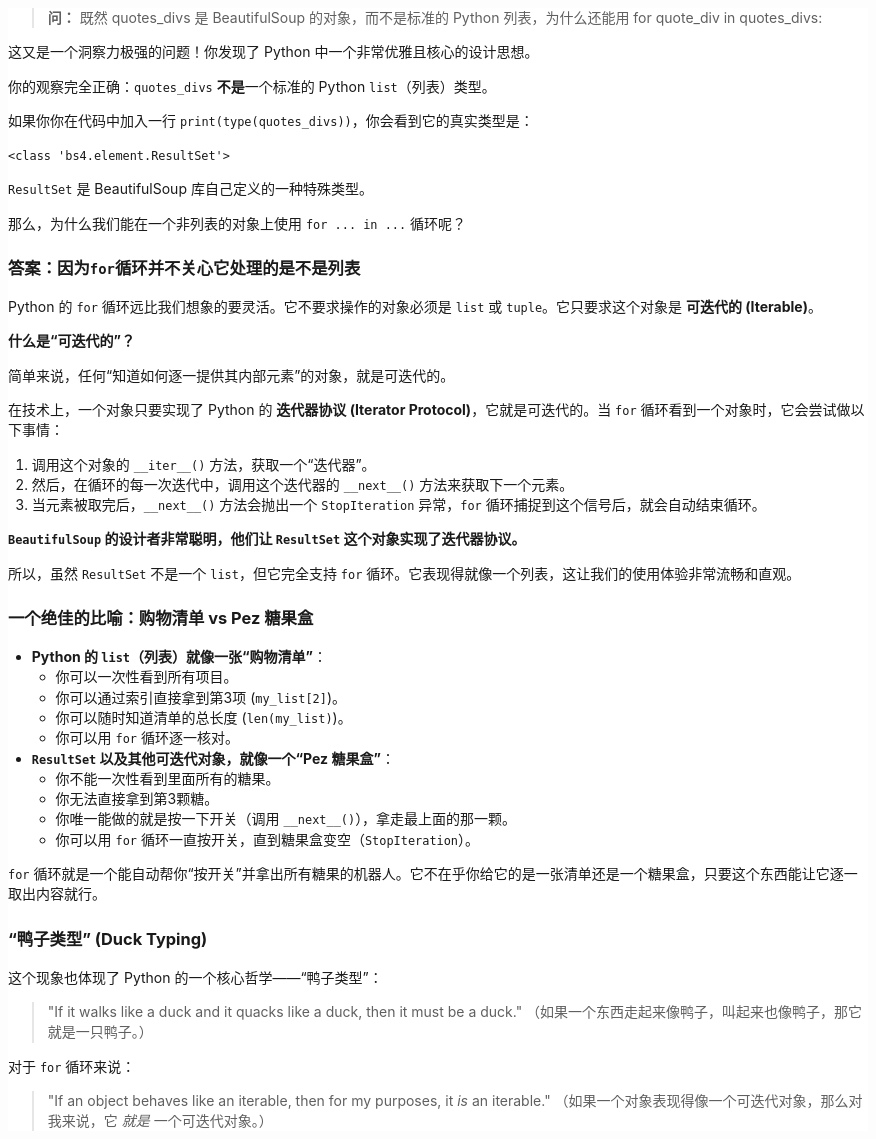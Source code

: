 
> **问：** 既然 quotes_divs 是 BeautifulSoup 的对象，而不是标准的 Python 列表，为什么还能用 for quote_div in quotes_divs:

这又是一个洞察力极强的问题！你发现了 Python 中一个非常优雅且核心的设计思想。

你的观察完全正确：`quotes_divs` **不是**一个标准的 Python `list`（列表）类型。

如果你你在代码中加入一行 `print(type(quotes_divs))`，你会看到它的真实类型是：

```
<class 'bs4.element.ResultSet'>
```

`ResultSet` 是 BeautifulSoup 库自己定义的一种特殊类型。

那么，为什么我们能在一个非列表的对象上使用 `for ... in ...` 循环呢？

### 答案：因为`for`循环并不关心它处理的是不是列表

Python 的 `for` 循环远比我们想象的要灵活。它不要求操作的对象必须是 `list` 或 `tuple`。它只要求这个对象是 **可迭代的 (Iterable)**。

**什么是“可迭代的”？**

简单来说，任何“知道如何逐一提供其内部元素”的对象，就是可迭代的。

在技术上，一个对象只要实现了 Python 的 **迭代器协议 (Iterator Protocol)**，它就是可迭代的。当 `for` 循环看到一个对象时，它会尝试做以下事情：

1.  调用这个对象的 `__iter__()` 方法，获取一个“迭代器”。
2.  然后，在循环的每一次迭代中，调用这个迭代器的 `__next__()` 方法来获取下一个元素。
3.  当元素被取完后，`__next__()` 方法会抛出一个 `StopIteration` 异常，`for` 循环捕捉到这个信号后，就会自动结束循环。

**`BeautifulSoup` 的设计者非常聪明，他们让 `ResultSet` 这个对象实现了迭代器协议。**

所以，虽然 `ResultSet` 不是一个 `list`，但它完全支持 `for` 循环。它表现得就像一个列表，这让我们的使用体验非常流畅和直观。

### 一个绝佳的比喻：购物清单 vs Pez 糖果盒

*   **Python 的 `list`（列表）就像一张“购物清单”**：
    *   你可以一次性看到所有项目。
    *   你可以通过索引直接拿到第3项 (`my_list[2]`)。
    *   你可以随时知道清单的总长度 (`len(my_list)`)。
    *   你可以用 `for` 循环逐一核对。
*   **`ResultSet` 以及其他可迭代对象，就像一个“Pez 糖果盒”**：
    *   你不能一次性看到里面所有的糖果。
    *   你无法直接拿到第3颗糖。
    *   你唯一能做的就是按一下开关（调用 `__next__()`），拿走最上面的那一颗。
    *   你可以用 `for` 循环一直按开关，直到糖果盒变空（`StopIteration`）。

`for` 循环就是一个能自动帮你“按开关”并拿出所有糖果的机器人。它不在乎你给它的是一张清单还是一个糖果盒，只要这个东西能让它逐一取出内容就行。

### “鸭子类型” (Duck Typing)

这个现象也体现了 Python 的一个核心哲学——“鸭子类型”：

> "If it walks like a duck and it quacks like a duck, then it must be a duck." （如果一个东西走起来像鸭子，叫起来也像鸭子，那它就是一只鸭子。）

对于 `for` 循环来说：

> "If an object behaves like an iterable, then for my purposes, it _is_ an iterable." （如果一个对象表现得像一个可迭代对象，那么对我来说，它 _就是_ 一个可迭代对象。）
